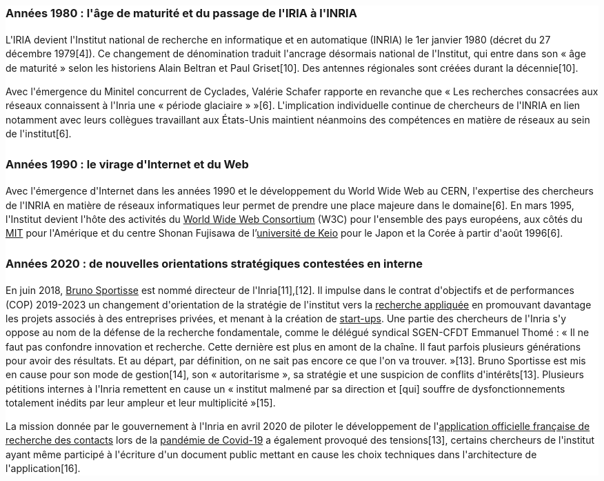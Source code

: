 ### Années 1980 : l'âge de maturité et du passage de l'IRIA à l'INRIA

L'IRIA devient l'Institut national de recherche en informatique et en
automatique (INRIA) le 1er janvier 1980 (décret du 27 décembre 1979[4]). Ce
changement de dénomination traduit l'ancrage désormais national de l'Institut,
qui entre dans son « âge de maturité » selon les historiens Alain Beltran et
Paul Griset[10]. Des antennes régionales sont créées durant la décennie[10].

Avec l'émergence du Minitel concurrent de Cyclades, Valérie Schafer rapporte
en revanche que « Les recherches consacrées aux réseaux connaissent à l'Inria
une « période glaciaire » »[6]. L'implication individuelle continue de
chercheurs de l'INRIA en lien notamment avec leurs collègues travaillant aux
États-Unis maintient néanmoins des compétences en matière de réseaux au sein
de l'institut[6].

### Années 1990 : le virage d'Internet et du Web

Avec l'émergence d'Internet dans les années 1990 et le développement du World
Wide Web au CERN, l'expertise des chercheurs de l'INRIA en matière de réseaux
informatiques leur permet de prendre une place majeure dans le domaine[6]. En
mars 1995, l'Institut devient l'hôte des activités du [World Wide Web
Consortium](/wiki/World_Wide_Web_Consortium "World Wide Web Consortium") (W3C)
pour l'ensemble des pays européens, aux côtés du
[MIT](/wiki/Massachusetts_Institute_of_Technology "Massachusetts Institute of
Technology") pour l'Amérique et du centre Shonan Fujisawa de l’[université de
Keio](/wiki/Universit%C3%A9_Kei%C5%8D "Université Keiō") pour le Japon et la
Corée à partir d'août 1996[6].

### Années 2020 : de nouvelles orientations stratégiques contestées en interne

En juin 2018, [Bruno Sportisse](/wiki/Bruno_Sportisse "Bruno Sportisse") est
nommé directeur de l'Inria[11],[12]. Il impulse dans le contrat d'objectifs et
de performances (COP) 2019-2023 un changement d'orientation de la stratégie de
l'institut vers la [recherche appliquée](/wiki/Recherche_appliqu%C3%A9e
"Recherche appliquée") en promouvant davantage les projets associés à des
entreprises privées, et menant à la création de [start-ups](/wiki/Start-up
"Start-up"). Une partie des chercheurs de l'Inria s'y oppose au nom de la
défense de la recherche fondamentale, comme le délégué syndical SGEN-CFDT
Emmanuel Thomé : « Il ne faut pas confondre innovation et recherche. Cette
dernière est plus en amont de la chaîne. Il faut parfois plusieurs générations
pour avoir des résultats. Et au départ, par définition, on ne sait pas encore
ce que l'on va trouver. »[13]. Bruno Sportisse est mis en cause pour son mode
de gestion[14], son « autoritarisme », sa stratégie et une suspicion de
conflits d'intérêts[13]. Plusieurs pétitions internes à l'Inria remettent en
cause un « institut malmené par sa direction et [qui] souffre de
dysfonctionnements totalement inédits par leur ampleur et leur multiplicité
»[15].

La mission donnée par le gouvernement à l'Inria en avril 2020 de piloter le
développement de l'[application officielle française de recherche des
contacts](/wiki/TousAntiCovid "TousAntiCovid") lors de la [pandémie de
Covid-19](/wiki/Pand%C3%A9mie_de_Covid-19_en_France "Pandémie de Covid-19 en
France") a également provoqué des tensions[13], certains chercheurs de
l'institut ayant même participé à l'écriture d'un document public mettant en
cause les choix techniques dans l'architecture de l'application[16].
